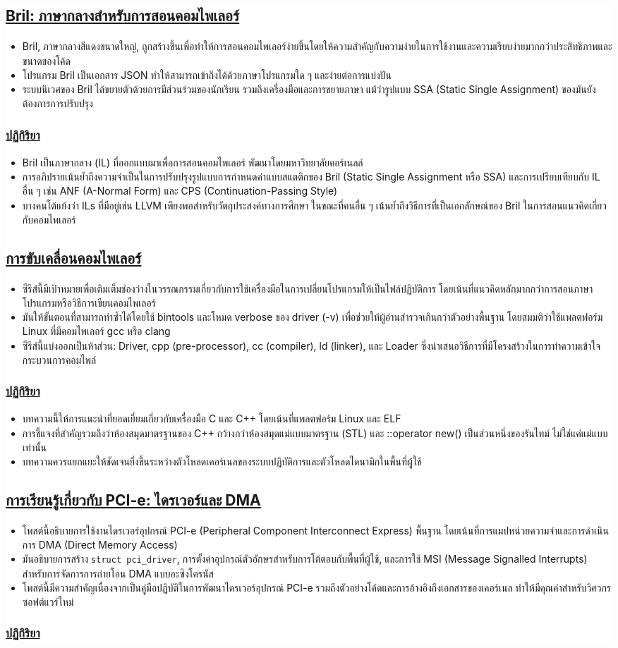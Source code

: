 ## [Bril: ภาษากลางสำหรับการสอนคอมไพเลอร์](https://www.cs.cornell.edu/~asampson/blog/bril.html)

- Bril, ภาษากลางสีแดงขนาดใหญ่, ถูกสร้างขึ้นเพื่อทำให้การสอนคอมไพเลอร์ง่ายขึ้นโดยให้ความสำคัญกับความง่ายในการใช้งานและความเรียบง่ายมากกว่าประสิทธิภาพและขนาดของโค้ด
- โปรแกรม Bril เป็นเอกสาร JSON ทำให้สามารถเข้าถึงได้ด้วยภาษาโปรแกรมใด ๆ และง่ายต่อการแบ่งปัน
- ระบบนิเวศของ Bril ได้ขยายตัวด้วยการมีส่วนร่วมของนักเรียน รวมถึงเครื่องมือและการขยายภาษา แม้ว่ารูปแบบ SSA (Static Single Assignment) ของมันยังต้องการการปรับปรุง

### [ปฏิกิริยา](https://news.ycombinator.com/item?id=41084318)

- Bril เป็นภาษากลาง (IL) ที่ออกแบบมาเพื่อการสอนคอมไพเลอร์ พัฒนาโดยมหาวิทยาลัยคอร์เนลล์
- การอภิปรายเน้นย้ำถึงความจำเป็นในการปรับปรุงรูปแบบการกำหนดค่าแบบสแตติกของ Bril (Static Single Assignment หรือ SSA) และการเปรียบเทียบกับ IL อื่น ๆ เช่น ANF (A-Normal Form) และ CPS (Continuation-Passing Style)
- บางคนโต้แย้งว่า ILs ที่มีอยู่เช่น LLVM เพียงพอสำหรับวัตถุประสงค์ทางการศึกษา ในขณะที่คนอื่น ๆ เน้นย้ำถึงวิธีการที่เป็นเอกลักษณ์ของ Bril ในการสอนแนวคิดเกี่ยวกับคอมไพเลอร์

## [การขับเคลื่อนคอมไพเลอร์](https://fabiensanglard.net/dc/)

- ซีรีส์นี้มีเป้าหมายเพื่อเติมเต็มช่องว่างในวรรณกรรมเกี่ยวกับการใช้เครื่องมือในการเปลี่ยนโปรแกรมให้เป็นไฟล์ปฏิบัติการ โดยเน้นที่แนวคิดหลักมากกว่าการสอนภาษาโปรแกรมหรือวิธีการเขียนคอมไพเลอร์
- มันให้ขั้นตอนที่สามารถทำซ้ำได้โดยใช้ bintools และโหมด verbose ของ driver (-v) เพื่อช่วยให้ผู้อ่านสำรวจเกินกว่าตัวอย่างพื้นฐาน โดยสมมติว่าใช้แพลตฟอร์ม Linux ที่มีคอมไพเลอร์ gcc หรือ clang
- ซีรีส์นี้แบ่งออกเป็นห้าส่วน: Driver, cpp (pre-processor), cc (compiler), ld (linker), และ Loader ซึ่งนำเสนอวิธีการที่มีโครงสร้างในการทำความเข้าใจกระบวนการคอมไพล์

### [ปฏิกิริยา](https://news.ycombinator.com/item?id=41083077)

- บทความนี้ให้การแนะนำที่ยอดเยี่ยมเกี่ยวกับเครื่องมือ C และ C++ โดยเน้นที่แพลตฟอร์ม Linux และ ELF
- การชี้แจงที่สำคัญรวมถึงว่าห้องสมุดมาตรฐานของ C++ กว้างกว่าห้องสมุดแม่แบบมาตรฐาน (STL) และ ::operator new() เป็นส่วนหนึ่งของรันไทม์ ไม่ใช่แค่แม่แบบเท่านั้น
- บทความควรแยกแยะให้ชัดเจนยิ่งขึ้นระหว่างตัวโหลดเคอร์เนลของระบบปฏิบัติการและตัวโหลดไดนามิกในพื้นที่ผู้ใช้

## [การเรียนรู้เกี่ยวกับ PCI-e: ไดรเวอร์และ DMA](https://blog.davidv.dev/posts/pcie-driver-dma/)

- โพสต์นี้อธิบายการใช้งานไดรเวอร์อุปกรณ์ PCI-e (Peripheral Component Interconnect Express) พื้นฐาน โดยเน้นที่การแมปหน่วยความจำและการดำเนินการ DMA (Direct Memory Access)
- มันอธิบายการสร้าง `struct pci_driver`, การตั้งค่าอุปกรณ์ตัวอักษรสำหรับการโต้ตอบกับพื้นที่ผู้ใช้, และการใช้ MSI (Message Signalled Interrupts) สำหรับการจัดการการถ่ายโอน DMA แบบอะซิงโครนัส
- โพสต์นี้มีความสำคัญเนื่องจากเป็นคู่มือปฏิบัติในการพัฒนาไดรเวอร์อุปกรณ์ PCI-e รวมถึงตัวอย่างโค้ดและการอ้างอิงถึงเอกสารของเคอร์เนล ทำให้มีคุณค่าสำหรับวิศวกรซอฟต์แวร์ใหม่

### [ปฏิกิริยา](https://news.ycombinator.com/item?id=41085713)
